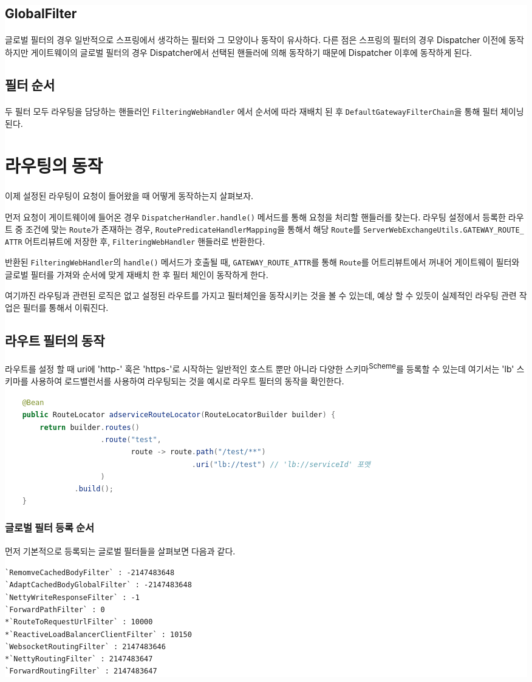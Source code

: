 ## GlobalFilter
글로벌 필터의 경우 일반적으로 스프링에서 생각하는 필터와 그 모양이나 동작이 유사하다. 다른 점은 스프링의 필터의 경우 Dispatcher 이전에 동작하지만 게이트웨이의 글로벌 필터의 경우 Dispatcher에서 선택된 핸들러에 의해 동작하기 때문에 Dispatcher 이후에 동작하게 된다.

## 필터 순서

두 필터 모두 라우팅을 담당하는 핸들러인 `FilteringWebHandler` 에서 순서에 따라 재배치 된 후 `DefaultGatewayFilterChain`을 통해 필터 체이닝 된다.







# 라우팅의 동작

이제 설정된 라우팅이 요청이 들어왔을 때 어떻게 동작하는지 살펴보자.

먼저 요청이 게이트웨이에 들어온 경우 `DispatcherHandler.handle()` 메서드를 통해 요청을 처리할 핸들러를 찾는다. 라우팅 설정에서 등록한 라우트 중 조건에 맞는 `Route`가 존재하는 경우, `RoutePredicateHandlerMapping`을 통해서 해당 `Route`를 `ServerWebExchangeUtils.GATEWAY_ROUTE_ATTR` 어트리뷰트에 저장한 후, `FilteringWebHandler` 핸들러로 반환한다.

반환된 `FilteringWebHandler`의 `handle()` 메서드가 호출될 때, `GATEWAY_ROUTE_ATTR`를 통해 `Route`를 어트리뷰트에서 꺼내어 게이트웨이 필터와 글로벌 필터를 가져와 순서에 맞게 재배치 한 후 필터 체인이 동작하게 한다.

여기까진 라우팅과 관련된 로직은 없고 설정된 라우트를 가지고 필터체인을 동작시키는 것을 볼 수 있는데, 예상 할 수 있듯이 실제적인 라우팅 관련 작업은 필터를 통해서 이뤄진다.


## 라우트 필터의 동작
라우트를 설정 할 때 uri에 'http-' 혹은 'https-'로 시작하는 일반적인 호스트 뿐만 아니라 다양한 스키마<sup>Scheme</sup>를 등록할 수 있는데 여기서는 'lb' 스키마를 사용하여 로드밸런서를 사용하여 라우팅되는 것을 예시로 라우트 필터의 동작을 확인한다.

```java
    @Bean
    public RouteLocator adserviceRouteLocator(RouteLocatorBuilder builder) {
        return builder.routes()
                      .route("test",
                             route -> route.path("/test/**")
                                           .uri("lb://test") // 'lb://serviceId' 포맷
                      )
                .build();
    }
```

### 글로벌 필터 등록 순서
먼저 기본적으로 등록되는 글로벌 필터들을 살펴보면 다음과 같다.

```
`RemomveCachedBodyFilter` : -2147483648
`AdaptCachedBodyGlobalFilter` : -2147483648
`NettyWriteResponseFilter` : -1
`ForwardPathFilter` : 0
*`RouteToRequestUrlFilter` : 10000
*`ReactiveLoadBalancerClientFilter` : 10150
`WebsocketRoutingFilter` : 2147483646
*`NettyRoutingFilter` : 2147483647
`ForwardRoutingFilter` : 2147483647
```
